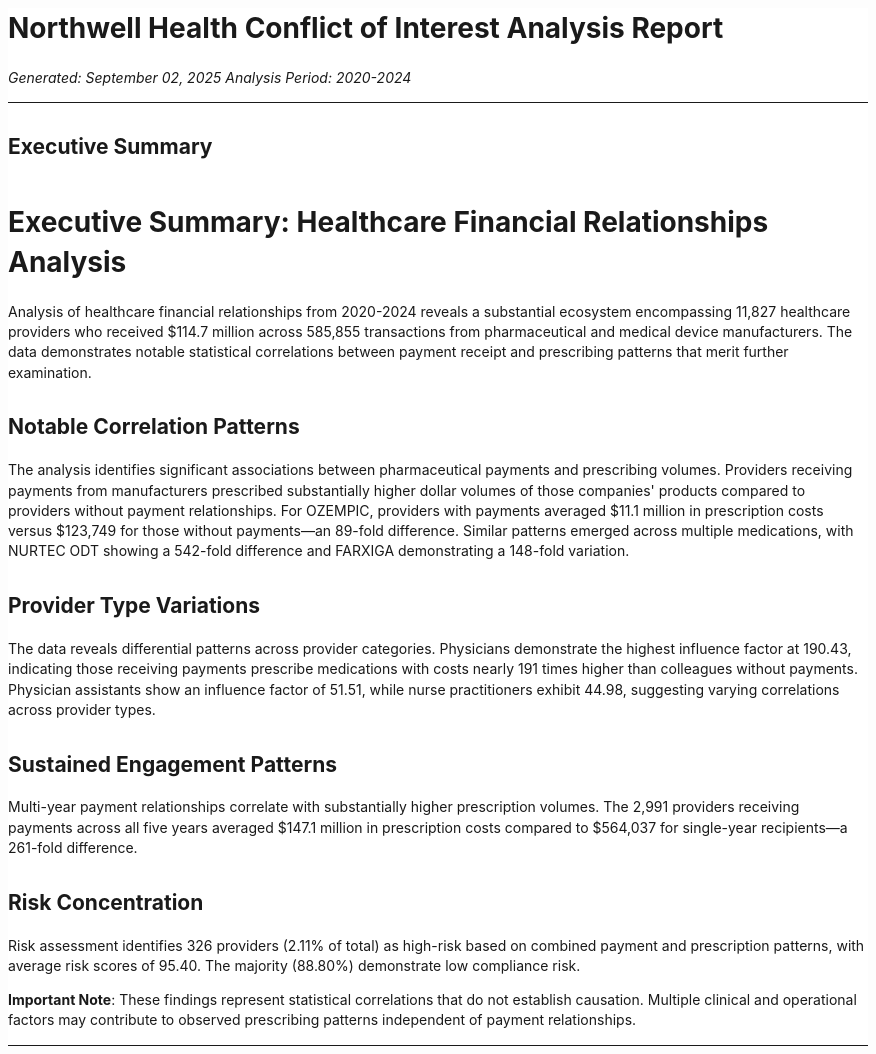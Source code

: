 # Northwell Health Conflict of Interest Analysis Report

*Generated: September 02, 2025*
*Analysis Period: 2020-2024*

---

## Executive Summary

# Executive Summary: Healthcare Financial Relationships Analysis

Analysis of healthcare financial relationships from 2020-2024 reveals a substantial ecosystem encompassing 11,827 healthcare providers who received $114.7 million across 585,855 transactions from pharmaceutical and medical device manufacturers. The data demonstrates notable statistical correlations between payment receipt and prescribing patterns that merit further examination.

## Notable Correlation Patterns

The analysis identifies significant associations between pharmaceutical payments and prescribing volumes. Providers receiving payments from manufacturers prescribed substantially higher dollar volumes of those companies' products compared to providers without payment relationships. For OZEMPIC, providers with payments averaged $11.1 million in prescription costs versus $123,749 for those without payments—an 89-fold difference. Similar patterns emerged across multiple medications, with NURTEC ODT showing a 542-fold difference and FARXIGA demonstrating a 148-fold variation.

## Provider Type Variations

The data reveals differential patterns across provider categories. Physicians demonstrate the highest influence factor at 190.43, indicating those receiving payments prescribe medications with costs nearly 191 times higher than colleagues without payments. Physician assistants show an influence factor of 51.51, while nurse practitioners exhibit 44.98, suggesting varying correlations across provider types.

## Sustained Engagement Patterns

Multi-year payment relationships correlate with substantially higher prescription volumes. The 2,991 providers receiving payments across all five years averaged $147.1 million in prescription costs compared to $564,037 for single-year recipients—a 261-fold difference.

## Risk Concentration

Risk assessment identifies 326 providers (2.11% of total) as high-risk based on combined payment and prescription patterns, with average risk scores of 95.40. The majority (88.80%) demonstrate low compliance risk.

**Important Note**: These findings represent statistical correlations that do not establish causation. Multiple clinical and operational factors may contribute to observed prescribing patterns independent of payment relationships.

---